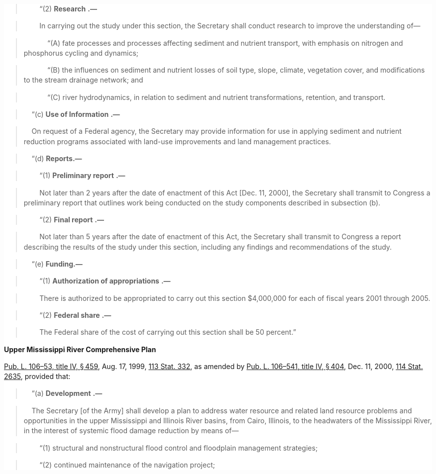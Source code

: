 >         “(2)  __Research__  __.—__ 

>         In carrying out the study under this section, the Secretary shall conduct research to improve the understanding of—

>             “(A) fate processes and processes affecting sediment and nutrient transport, with emphasis on nitrogen and phosphorus cycling and dynamics;

>             “(B) the influences on sediment and nutrient losses of soil type, slope, climate, vegetation cover, and modifications to the stream drainage network; and

>             “(C) river hydrodynamics, in relation to sediment and nutrient transformations, retention, and transport.

>     “(c)  __Use of Information__  __.—__ 

>     On request of a Federal agency, the Secretary may provide information for use in applying sediment and nutrient reduction programs associated with land-use improvements and land management practices.

>     “(d) __Reports.—__ 

>         “(1)  __Preliminary report__  __.—__ 

>         Not later than 2 years after the date of enactment of this Act \[Dec. 11, 2000\], the Secretary shall transmit to Congress a preliminary report that outlines work being conducted on the study components described in subsection (b).

>         “(2)  __Final report__  __.—__ 

>         Not later than 5 years after the date of enactment of this Act, the Secretary shall transmit to Congress a report describing the results of the study under this section, including any findings and recommendations of the study.

>     “(e) __Funding.—__ 

>         “(1)  __Authorization of appropriations__  __.—__ 

>         There is authorized to be appropriated to carry out this section $4,000,000 for each of fiscal years 2001 through 2005.

>         “(2)  __Federal share__  __.—__ 

>         The Federal share of the cost of carrying out this section shall be 50 percent.”

 __Upper Mississippi River Comprehensive Plan__ 

[Pub. L. 106–53, title IV, § 459][/us/pl/106/53/s459], Aug. 17, 1999, [113 Stat. 332][/us/stat/113/332], as amended by [Pub. L. 106–541, title IV, § 404][/us/pl/106/541/s404], Dec. 11, 2000, [114 Stat. 2635][/us/stat/114/2635], provided that:

>     “(a)  __Development__  __.—__ 

>     The Secretary \[of the Army\] shall develop a plan to address water resource and related land resource problems and opportunities in the upper Mississippi and Illinois River basins, from Cairo, Illinois, to the headwaters of the Mississippi River, in the interest of systemic flood damage reduction by means of—

>         “(1) structural and nonstructural flood control and floodplain management strategies;

>         “(2) continued maintenance of the navigation project;


[/us/pl/95/502]: https://publicdocs.github.io/go/links?ns=uslm&ref=%2Fus%2Fpl%2F95%2F502
[/us/usc/t33/s2283/e]: https://publicdocs.github.io/go/links?ns=uslm&ref=%2Fus%2Fusc%2Ft33%2Fs2283%2Fe
[/us/usc/t33/s2283]: https://publicdocs.github.io/go/links?ns=uslm&ref=%2Fus%2Fusc%2Ft33%2Fs2283
[/us/usc/t33/s2211]: https://publicdocs.github.io/go/links?ns=uslm&ref=%2Fus%2Fusc%2Ft33%2Fs2211
[/us/pl/95/502/s102]: https://publicdocs.github.io/go/links?ns=uslm&ref=%2Fus%2Fpl%2F95%2F502%2Fs102
[/us/usc/t33/s2212]: https://publicdocs.github.io/go/links?ns=uslm&ref=%2Fus%2Fusc%2Ft33%2Fs2212
[/us/pl/99/662/s1103]: https://publicdocs.github.io/go/links?ns=uslm&ref=%2Fus%2Fpl%2F99%2F662%2Fs1103
[/us/stat/100/4225]: https://publicdocs.github.io/go/links?ns=uslm&ref=%2Fus%2Fstat%2F100%2F4225
[/us/pl/101/640/s405]: https://publicdocs.github.io/go/links?ns=uslm&ref=%2Fus%2Fpl%2F101%2F640%2Fs405
[/us/stat/104/4646]: https://publicdocs.github.io/go/links?ns=uslm&ref=%2Fus%2Fstat%2F104%2F4646
[/us/pl/102/580/s107]: https://publicdocs.github.io/go/links?ns=uslm&ref=%2Fus%2Fpl%2F102%2F580%2Fs107
[/us/stat/106/4815]: https://publicdocs.github.io/go/links?ns=uslm&ref=%2Fus%2Fstat%2F106%2F4815
[/us/pl/106/53/s509]: https://publicdocs.github.io/go/links?ns=uslm&ref=%2Fus%2Fpl%2F106%2F53%2Fs509
[/us/stat/113/339]: https://publicdocs.github.io/go/links?ns=uslm&ref=%2Fus%2Fstat%2F113%2F339
[/us/pl/106/109/s2]: https://publicdocs.github.io/go/links?ns=uslm&ref=%2Fus%2Fpl%2F106%2F109%2Fs2
[/us/stat/113/1494]: https://publicdocs.github.io/go/links?ns=uslm&ref=%2Fus%2Fstat%2F113%2F1494
[/us/pl/110/114/s3177]: https://publicdocs.github.io/go/links?ns=uslm&ref=%2Fus%2Fpl%2F110%2F114%2Fs3177
[/us/stat/121/1155]: https://publicdocs.github.io/go/links?ns=uslm&ref=%2Fus%2Fstat%2F121%2F1155
[/us/pl/95/502]: https://publicdocs.github.io/go/links?ns=uslm&ref=%2Fus%2Fpl%2F95%2F502
[/us/pl/95/502]: https://publicdocs.github.io/go/links?ns=uslm&ref=%2Fus%2Fpl%2F95%2F502
[/us/stat/92/1693]: https://publicdocs.github.io/go/links?ns=uslm&ref=%2Fus%2Fstat%2F92%2F1693
[/us/pl/95/502/s102]: https://publicdocs.github.io/go/links?ns=uslm&ref=%2Fus%2Fpl%2F95%2F502%2Fs102
[/us/pl/99/662]: https://publicdocs.github.io/go/links?ns=uslm&ref=%2Fus%2Fpl%2F99%2F662
[/us/stat/100/4082]: https://publicdocs.github.io/go/links?ns=uslm&ref=%2Fus%2Fstat%2F100%2F4082
[/us/usc/t33/s2201]: https://publicdocs.github.io/go/links?ns=uslm&ref=%2Fus%2Fusc%2Ft33%2Fs2201
[/us/pl/95/502/s101]: https://publicdocs.github.io/go/links?ns=uslm&ref=%2Fus%2Fpl%2F95%2F502%2Fs101
[/us/usc/t42/s1962b–3]: https://publicdocs.github.io/go/links?ns=uslm&ref=%2Fus%2Fusc%2Ft42%2Fs1962b%E2%80%933
[/us/pl/110/114]: https://publicdocs.github.io/go/links?ns=uslm&ref=%2Fus%2Fpl%2F110%2F114
[/us/pl/106/53/s509/a]: https://publicdocs.github.io/go/links?ns=uslm&ref=%2Fus%2Fpl%2F106%2F53%2Fs509%2Fa
[/us/pl/106/53/s509/b]: https://publicdocs.github.io/go/links?ns=uslm&ref=%2Fus%2Fpl%2F106%2F53%2Fs509%2Fb
[/us/pl/106/53/s509/c/1]: https://publicdocs.github.io/go/links?ns=uslm&ref=%2Fus%2Fpl%2F106%2F53%2Fs509%2Fc%2F1
[/us/pl/106/53/s509/c/2]: https://publicdocs.github.io/go/links?ns=uslm&ref=%2Fus%2Fpl%2F106%2F53%2Fs509%2Fc%2F2
[/us/pl/106/109]: https://publicdocs.github.io/go/links?ns=uslm&ref=%2Fus%2Fpl%2F106%2F109
[/us/pl/106/53/s509/c/3]: https://publicdocs.github.io/go/links?ns=uslm&ref=%2Fus%2Fpl%2F106%2F53%2Fs509%2Fc%2F3
[/us/pl/106/53/s509/d]: https://publicdocs.github.io/go/links?ns=uslm&ref=%2Fus%2Fpl%2F106%2F53%2Fs509%2Fd
[/us/pl/106/53/s509/e]: https://publicdocs.github.io/go/links?ns=uslm&ref=%2Fus%2Fpl%2F106%2F53%2Fs509%2Fe
[/us/pl/106/53/s509/g/1/B]: https://publicdocs.github.io/go/links?ns=uslm&ref=%2Fus%2Fpl%2F106%2F53%2Fs509%2Fg%2F1%2FB
[/us/pl/106/53/s509/g/2]: https://publicdocs.github.io/go/links?ns=uslm&ref=%2Fus%2Fpl%2F106%2F53%2Fs509%2Fg%2F2
[/us/pl/106/53/s509/f]: https://publicdocs.github.io/go/links?ns=uslm&ref=%2Fus%2Fpl%2F106%2F53%2Fs509%2Ff
[/us/pl/102/580/s107/a/1]: https://publicdocs.github.io/go/links?ns=uslm&ref=%2Fus%2Fpl%2F102%2F580%2Fs107%2Fa%2F1
[/us/pl/101/640/s405/1]: https://publicdocs.github.io/go/links?ns=uslm&ref=%2Fus%2Fpl%2F101%2F640%2Fs405%2F1
[/us/pl/102/580/s107/a/3]: https://publicdocs.github.io/go/links?ns=uslm&ref=%2Fus%2Fpl%2F102%2F580%2Fs107%2Fa%2F3
[/us/pl/102/580/s107/a/2]: https://publicdocs.github.io/go/links?ns=uslm&ref=%2Fus%2Fpl%2F102%2F580%2Fs107%2Fa%2F2
[/us/pl/102/580/s107/b]: https://publicdocs.github.io/go/links?ns=uslm&ref=%2Fus%2Fpl%2F102%2F580%2Fs107%2Fb
[/us/usc/t33/s2283]: https://publicdocs.github.io/go/links?ns=uslm&ref=%2Fus%2Fusc%2Ft33%2Fs2283
[/us/pl/102/580/s107/a/2]: https://publicdocs.github.io/go/links?ns=uslm&ref=%2Fus%2Fpl%2F102%2F580%2Fs107%2Fa%2F2
[/us/pl/101/640/s405/1]: https://publicdocs.github.io/go/links?ns=uslm&ref=%2Fus%2Fpl%2F101%2F640%2Fs405%2F1
[/us/pl/101/640/s405/2]: https://publicdocs.github.io/go/links?ns=uslm&ref=%2Fus%2Fpl%2F101%2F640%2Fs405%2F2
[/us/pl/101/640/s405/3]: https://publicdocs.github.io/go/links?ns=uslm&ref=%2Fus%2Fpl%2F101%2F640%2Fs405%2F3
[/us/pl/101/640/s405/4]: https://publicdocs.github.io/go/links?ns=uslm&ref=%2Fus%2Fpl%2F101%2F640%2Fs405%2F4
[/us/pl/101/640/s405/5]: https://publicdocs.github.io/go/links?ns=uslm&ref=%2Fus%2Fpl%2F101%2F640%2Fs405%2F5
[/us/pl/110/114]: https://publicdocs.github.io/go/links?ns=uslm&ref=%2Fus%2Fpl%2F110%2F114
[/us/stat/121/1283]: https://publicdocs.github.io/go/links?ns=uslm&ref=%2Fus%2Fstat%2F121%2F1283
[/us/usc/t33/s2283/e]: https://publicdocs.github.io/go/links?ns=uslm&ref=%2Fus%2Fusc%2Ft33%2Fs2283%2Fe
[/us/usc/t42/s1962d–5b]: https://publicdocs.github.io/go/links?ns=uslm&ref=%2Fus%2Fusc%2Ft42%2Fs1962d%E2%80%935b
[/us/usc/t33/s652/e/1/A/ii]: https://publicdocs.github.io/go/links?ns=uslm&ref=%2Fus%2Fusc%2Ft33%2Fs652%2Fe%2F1%2FA%2Fii
[/us/usc/t33/s652/e/4]: https://publicdocs.github.io/go/links?ns=uslm&ref=%2Fus%2Fusc%2Ft33%2Fs652%2Fe%2F4
[/us/pl/106/541/s403]: https://publicdocs.github.io/go/links?ns=uslm&ref=%2Fus%2Fpl%2F106%2F541%2Fs403
[/us/stat/114/2634]: https://publicdocs.github.io/go/links?ns=uslm&ref=%2Fus%2Fstat%2F114%2F2634
[/us/pl/106/53/s459]: https://publicdocs.github.io/go/links?ns=uslm&ref=%2Fus%2Fpl%2F106%2F53%2Fs459
[/us/stat/113/332]: https://publicdocs.github.io/go/links?ns=uslm&ref=%2Fus%2Fstat%2F113%2F332
[/us/pl/106/541/s404]: https://publicdocs.github.io/go/links?ns=uslm&ref=%2Fus%2Fpl%2F106%2F541%2Fs404
[/us/stat/114/2635]: https://publicdocs.github.io/go/links?ns=uslm&ref=%2Fus%2Fstat%2F114%2F2635
[/us/usc/t33/s2215]: https://publicdocs.github.io/go/links?ns=uslm&ref=%2Fus%2Fusc%2Ft33%2Fs2215
[/us/usc/t33/s2201]: https://publicdocs.github.io/go/links?ns=uslm&ref=%2Fus%2Fusc%2Ft33%2Fs2201